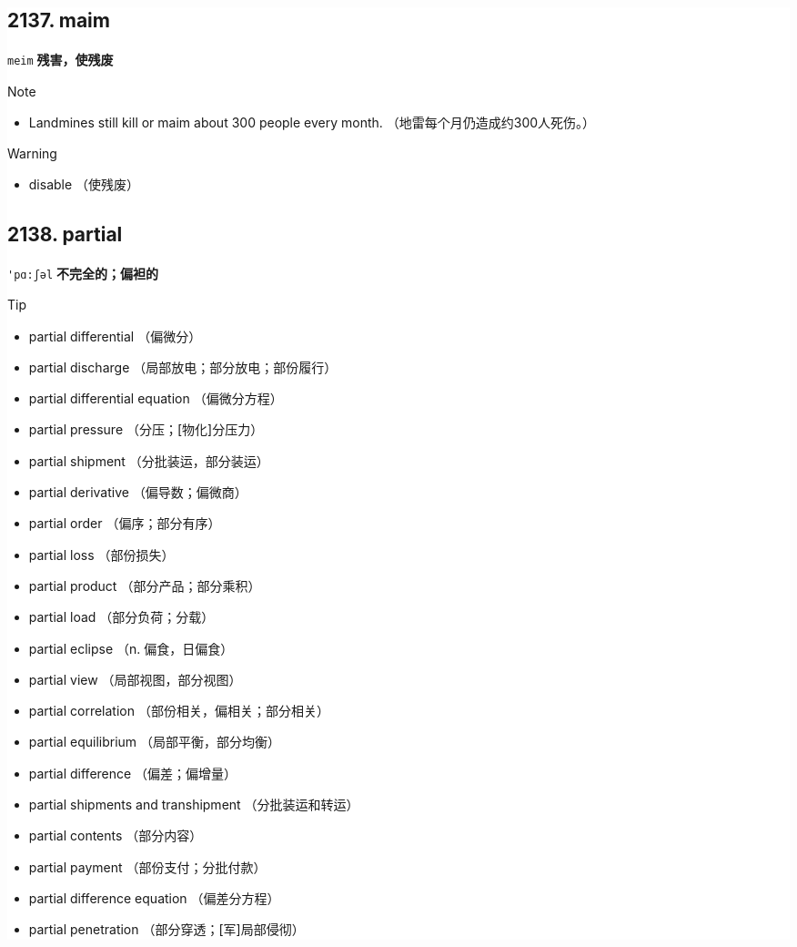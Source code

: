 ## 2137. maim

`meim`  **残害，使残废**

> [!NOTE]
>
> - Landmines still kill or maim about 300 people every month. （地雷每个月仍造成约300人死伤。）
>

> [!WARNING]
>
> - disable （使残废）
>

## 2138. partial

`'pɑ:ʃəl`  **不完全的；偏袒的**

> [!TIP]
>
> - partial differential （偏微分）
>
> - partial discharge （局部放电；部分放电；部份履行）
>
> - partial differential equation （偏微分方程）
>
> - partial pressure （分压；[物化]分压力）
>
> - partial shipment （分批装运，部分装运）
>
> - partial derivative （偏导数；偏微商）
>
> - partial order （偏序；部分有序）
>
> - partial loss （部份损失）
>
> - partial product （部分产品；部分乘积）
>
> - partial load （部分负荷；分载）
>
> - partial eclipse （n. 偏食，日偏食）
>
> - partial view （局部视图，部分视图）
>
> - partial correlation （部份相关，偏相关；部分相关）
>
> - partial equilibrium （局部平衡，部分均衡）
>
> - partial difference （偏差；偏增量）
>
> - partial shipments and transhipment （分批装运和转运）
>
> - partial contents （部分内容）
>
> - partial payment （部份支付；分批付款）
>
> - partial difference equation （偏差分方程）
>
> - partial penetration （部分穿透；[军]局部侵彻）
>
